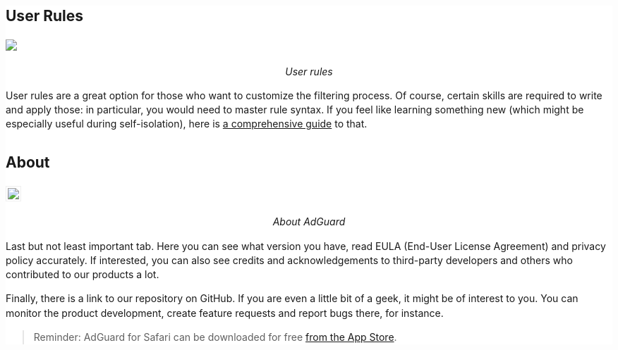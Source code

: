 <a name="userrules"></a>

## User Rules
<img src="https://cdn.adguard.com/public/Adguard/Blog/AG_for_Safari_in-depth_review/Userrules.png" width="800" />
<p align="center"><i>User rules</i><p> 

User rules are a great option for those who want to customize the filtering process. Of course, certain skills are required to write and apply those: in particular, you would need to master rule syntax. If you feel like learning something new (which might be especially useful during self-isolation), here is [a comprehensive guide](https://kb.adguard.com/en/general/how-to-create-your-own-ad-filters) to that.

<a name="about"></a>

## About
<img src="https://cdn.adguard.com/public/Adguard/Blog/AG_for_Safari_in-depth_review/About.png" style="border: 1px solid #efefef; max-width: 800px; padding: 2px;">
<p align="center"><i>About AdGuard</i><p> 

Last but not least important tab. Here you can see what version you have, read EULA (End-User License Agreement) and privacy policy accurately. If interested, you can also see credits and acknowledgements to third-party developers and others who contributed to our products a lot. 

Finally, there is a link to our repository on GitHub. If you are even a little bit of a geek, it might be of interest to you. You can monitor the product development, create feature requests and report bugs there, for instance. 

> Reminder: AdGuard for Safari can be downloaded for free [from the App Store](https://apps.apple.com/en/app/adguard-for-safari/id1440147259?l=en&mt=12).